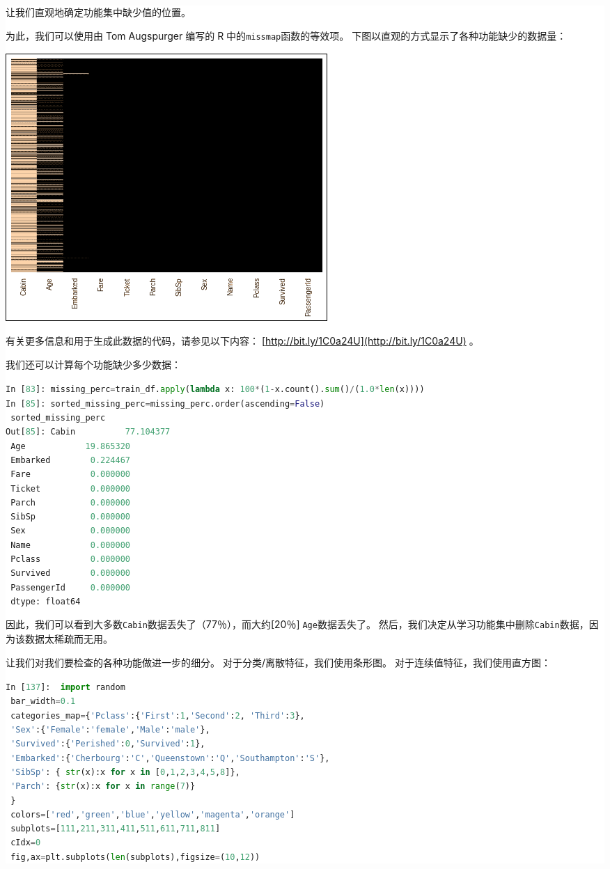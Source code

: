 让我们直观地确定功能集中缺少值的位置。

为此，我们可以使用由 Tom Augspurger 编写的 R 中的`missmap`函数的等效项。 下图以直观的方式显示了各种功能缺少的数据量：

![Handling missing values](img/images_00181.jpeg)

有关更多信息和用于生成此数据的代码，请参见以下内容： [http://bit.ly/1C0a24U](http://bit.ly/1C0a24U) 。

我们还可以计算每个功能缺少多少数据：

```py
In [83]: missing_perc=train_df.apply(lambda x: 100*(1-x.count().sum()/(1.0*len(x))))
In [85]: sorted_missing_perc=missing_perc.order(ascending=False)
 sorted_missing_perc
Out[85]: Cabin          77.104377
 Age            19.865320
 Embarked        0.224467
 Fare            0.000000
 Ticket          0.000000
 Parch           0.000000
 SibSp           0.000000
 Sex             0.000000
 Name            0.000000
 Pclass          0.000000
 Survived        0.000000
 PassengerId     0.000000
 dtype: float64

```

因此，我们可以看到大多数`Cabin`数据丢失了（77％），而大约[20％] `Age`数据丢失了。 然后，我们决定从学习功能集中删除`Cabin`数据，因为该数据太稀疏而无用。

让我们对我们要检查的各种功能做进一步的细分。 对于分类/离散特征，我们使用条形图。 对于连续值特征，我们使用直方图：

```py
In [137]:  import random
 bar_width=0.1
 categories_map={'Pclass':{'First':1,'Second':2, 'Third':3},
 'Sex':{'Female':'female','Male':'male'},
 'Survived':{'Perished':0,'Survived':1},
 'Embarked':{'Cherbourg':'C','Queenstown':'Q','Southampton':'S'},
 'SibSp': { str(x):x for x in [0,1,2,3,4,5,8]},
 'Parch': {str(x):x for x in range(7)}
 }
 colors=['red','green','blue','yellow','magenta','orange']
 subplots=[111,211,311,411,511,611,711,811]
 cIdx=0
 fig,ax=plt.subplots(len(subplots),figsize=(10,12))
```